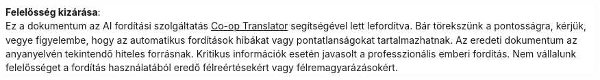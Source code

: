 **Felelősség kizárása**:  
Ez a dokumentum az AI fordítási szolgáltatás [Co-op Translator](https://github.com/Azure/co-op-translator) segítségével lett lefordítva. Bár törekszünk a pontosságra, kérjük, vegye figyelembe, hogy az automatikus fordítások hibákat vagy pontatlanságokat tartalmazhatnak. Az eredeti dokumentum az anyanyelvén tekintendő hiteles forrásnak. Kritikus információk esetén javasolt a professzionális emberi fordítás. Nem vállalunk felelősséget a fordítás használatából eredő félreértésekért vagy félremagyarázásokért.
